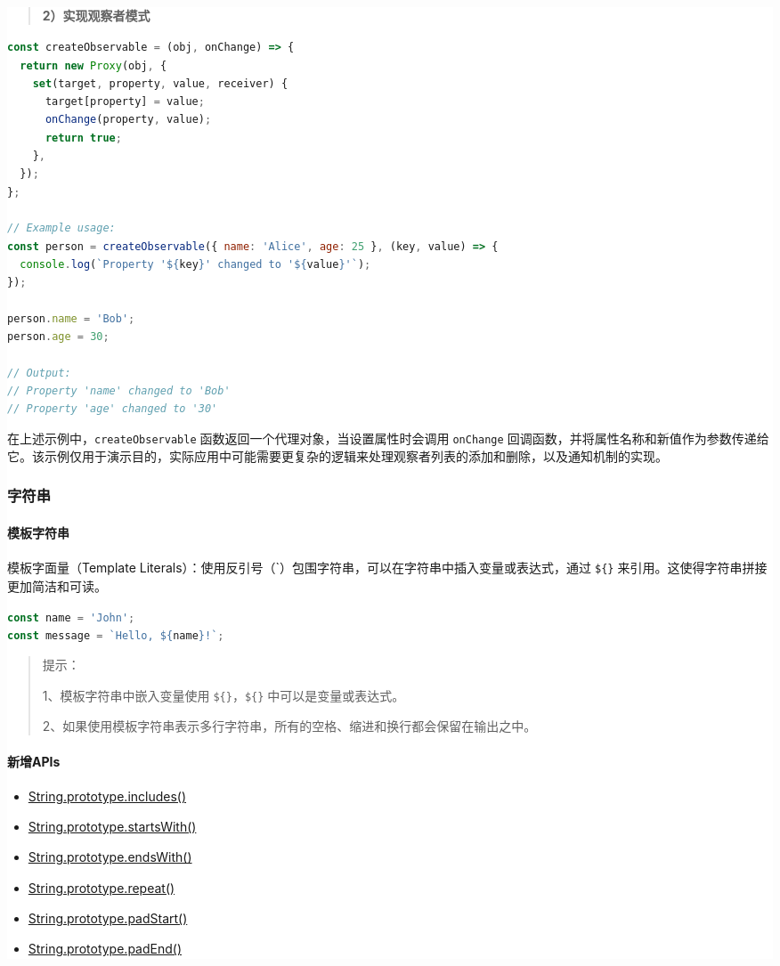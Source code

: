 > **2）实现观察者模式**

```javascript
const createObservable = (obj, onChange) => {
  return new Proxy(obj, {
    set(target, property, value, receiver) {
      target[property] = value;
      onChange(property, value);
      return true;
    },
  });
};

// Example usage:
const person = createObservable({ name: 'Alice', age: 25 }, (key, value) => {
  console.log(`Property '${key}' changed to '${value}'`);
});

person.name = 'Bob';
person.age = 30;

// Output:
// Property 'name' changed to 'Bob'
// Property 'age' changed to '30'
```

在上述示例中，`createObservable` 函数返回一个代理对象，当设置属性时会调用 `onChange` 回调函数，并将属性名称和新值作为参数传递给它。该示例仅用于演示目的，实际应用中可能需要更复杂的逻辑来处理观察者列表的添加和删除，以及通知机制的实现。

### 字符串

#### 模板字符串

模板字面量（Template Literals）：使用反引号（\`）包围字符串，可以在字符串中插入变量或表达式，通过 `${}` 来引用。这使得字符串拼接更加简洁和可读。

```javascript
const name = 'John';
const message = `Hello, ${name}!`;
```

> 提示：
>
> 1、模板字符串中嵌入变量使用 `${}`，`${}` 中可以是变量或表达式。
>
> 2、如果使用模板字符串表示多行字符串，所有的空格、缩进和换行都会保留在输出之中。

#### 新增APIs

- [String.prototype.includes()](https://developer.mozilla.org/zh-CN/docs/Web/JavaScript/Reference/Global_Objects/String/includes)
- [String.prototype.startsWith()](https://developer.mozilla.org/zh-CN/docs/Web/JavaScript/Reference/Global_Objects/String/startsWith)
- [String.prototype.endsWith()](https://developer.mozilla.org/zh-CN/docs/Web/JavaScript/Reference/Global_Objects/String/endsWith)
- [String.prototype.repeat()](https://developer.mozilla.org/zh-CN/docs/Web/JavaScript/Reference/Global_Objects/String/repeat)
- [String.prototype.padStart()](https://developer.mozilla.org/zh-CN/docs/Web/JavaScript/Reference/Global_Objects/String/padStart)
- [String.prototype.padEnd()](https://developer.mozilla.org/zh-CN/docs/Web/JavaScript/Reference/Global_Objects/String/padEnd)


  ['person' + 'Name']: "张三",